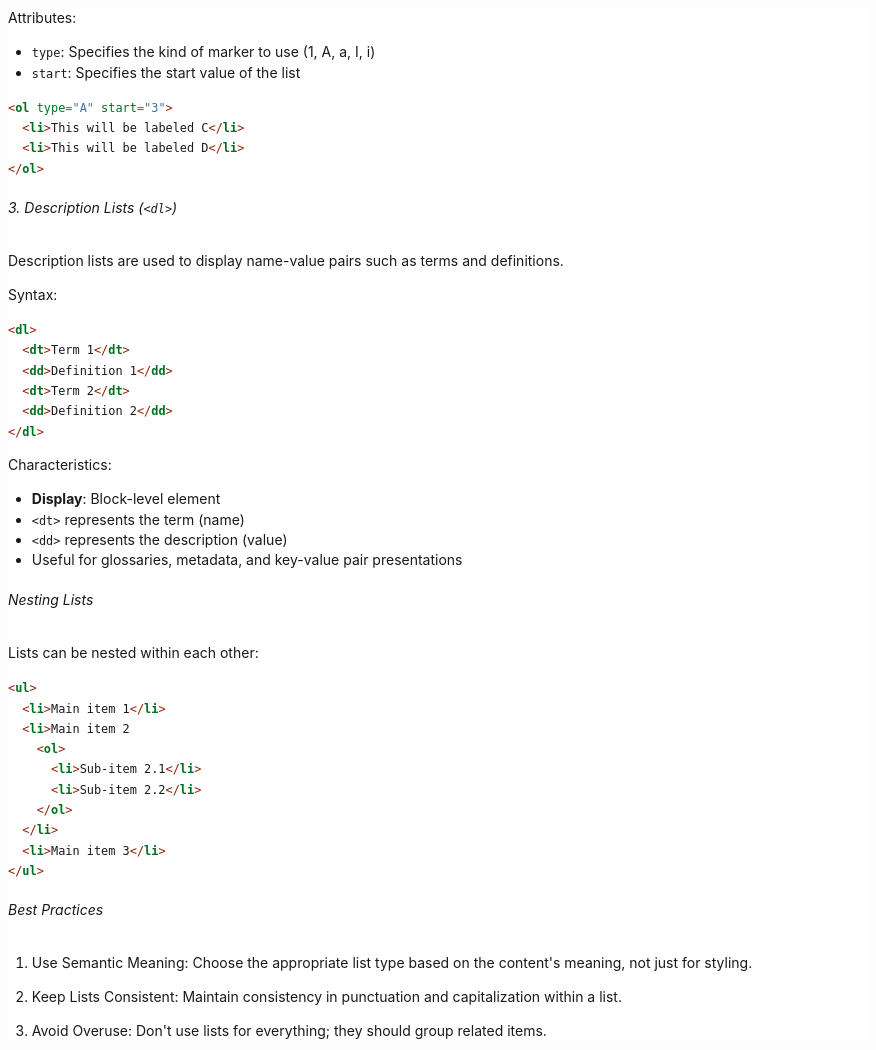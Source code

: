 Attributes:
- `type`: Specifies the kind of marker to use (1, A, a, I, i)
- `start`: Specifies the start value of the list

```html
<ol type="A" start="3">
  <li>This will be labeled C</li>
  <li>This will be labeled D</li>
</ol>
```

###### 3. Description Lists (`<dl>`)

Description lists are used to display name-value pairs such as terms and definitions.

Syntax:
```html
<dl>
  <dt>Term 1</dt>
  <dd>Definition 1</dd>
  <dt>Term 2</dt>
  <dd>Definition 2</dd>
</dl>
```

Characteristics:
- **Display**: Block-level element
- `<dt>` represents the term (name)
- `<dd>` represents the description (value)
- Useful for glossaries, metadata, and key-value pair presentations

###### Nesting Lists

Lists can be nested within each other:

```html
<ul>
  <li>Main item 1</li>
  <li>Main item 2
    <ol>
      <li>Sub-item 2.1</li>
      <li>Sub-item 2.2</li>
    </ol>
  </li>
  <li>Main item 3</li>
</ul>
```

###### Best Practices

1. Use Semantic Meaning:
   Choose the appropriate list type based on the content's meaning, not just for styling.

2. Keep Lists Consistent:
   Maintain consistency in punctuation and capitalization within a list.

3. Avoid Overuse:
   Don't use lists for everything; they should group related items.
